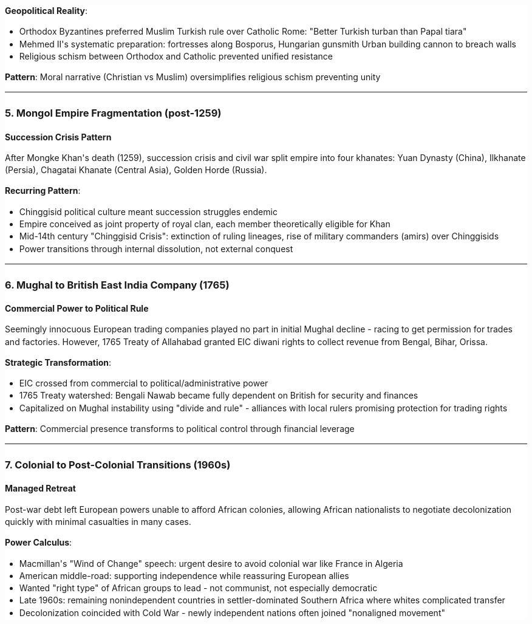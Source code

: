 **Geopolitical Reality**:
- Orthodox Byzantines preferred Muslim Turkish rule over Catholic Rome: "Better Turkish turban than Papal tiara"
- Mehmed II's systematic preparation: fortresses along Bosporus, Hungarian gunsmith Urban building cannon to breach walls
- Religious schism between Orthodox and Catholic prevented unified resistance

**Pattern**: Moral narrative (Christian vs Muslim) oversimplifies religious schism preventing unity

---

### 5. Mongol Empire Fragmentation (post-1259)

**Succession Crisis Pattern**

After Mongke Khan's death (1259), succession crisis and civil war split empire into four khanates: Yuan Dynasty (China), Ilkhanate (Persia), Chagatai Khanate (Central Asia), Golden Horde (Russia).

**Recurring Pattern**:
- Chinggisid political culture meant succession struggles endemic
- Empire conceived as joint property of royal clan, each member theoretically eligible for Khan
- Mid-14th century "Chinggisid Crisis": extinction of ruling lineages, rise of military commanders (amirs) over Chinggisids
- Power transitions through internal dissolution, not external conquest

---

### 6. Mughal to British East India Company (1765)

**Commercial Power to Political Rule**

Seemingly innocuous European trading companies played no part in initial Mughal decline - racing to get permission for trades and factories. However, 1765 Treaty of Allahabad granted EIC diwani rights to collect revenue from Bengal, Bihar, Orissa.

**Strategic Transformation**:
- EIC crossed from commercial to political/administrative power
- 1765 Treaty watershed: Bengali Nawab became fully dependent on British for security and finances
- Capitalized on Mughal instability using "divide and rule" - alliances with local rulers promising protection for trading rights

**Pattern**: Commercial presence transforms to political control through financial leverage

---

### 7. Colonial to Post-Colonial Transitions (1960s)

**Managed Retreat**

Post-war debt left European powers unable to afford African colonies, allowing African nationalists to negotiate decolonization quickly with minimal casualties in many cases.

**Power Calculus**:
- Macmillan's "Wind of Change" speech: urgent desire to avoid colonial war like France in Algeria
- American middle-road: supporting independence while reassuring European allies
- Wanted "right type" of African groups to lead - not communist, not especially democratic
- Late 1960s: remaining nonindependent countries in settler-dominated Southern Africa where whites complicated transfer
- Decolonization coincided with Cold War - newly independent nations often joined "nonaligned movement"
